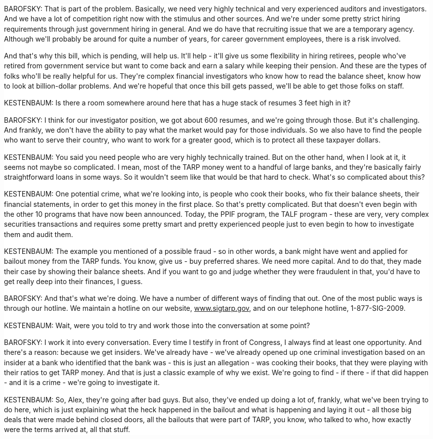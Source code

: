 BAROFSKY: That is part of the problem. Basically, we need very highly technical and very experienced auditors and investigators. And we have a lot of competition right now with the stimulus and other sources. And we're under some pretty strict hiring requirements through just government hiring in general. And we do have that recruiting issue that we are a temporary agency. Although we'll probably be around for quite a number of years, for career government employees, there is a risk involved.

And that's why this bill, which is pending, will help us. It'll help - it'll give us some flexibility in hiring retirees, people who've retired from government service but want to come back and earn a salary while keeping their pension. And these are the types of folks who'll be really helpful for us. They're complex financial investigators who know how to read the balance sheet, know how to look at billion-dollar problems. And we're hopeful that once this bill gets passed, we'll be able to get those folks on staff.

KESTENBAUM: Is there a room somewhere around here that has a huge stack of resumes 3 feet high in it?

BAROFSKY: I think for our investigator position, we got about 600 resumes, and we're going through those. But it's challenging. And frankly, we don't have the ability to pay what the market would pay for those individuals. So we also have to find the people who want to serve their country, who want to work for a greater good, which is to protect all these taxpayer dollars.

KESTENBAUM: You said you need people who are very highly technically trained. But on the other hand, when I look at it, it seems not maybe so complicated. I mean, most of the TARP money went to a handful of large banks, and they're basically fairly straightforward loans in some ways. So it wouldn't seem like that would be that hard to check. What's so complicated about this?

KESTENBAUM: One potential crime, what we're looking into, is people who cook their books, who fix their balance sheets, their financial statements, in order to get this money in the first place. So that's pretty complicated. But that doesn't even begin with the other 10 programs that have now been announced. Today, the PPIF program, the TALF program - these are very, very complex securities transactions and requires some pretty smart and pretty experienced people just to even begin to how to investigate them and audit them.

KESTENBAUM: The example you mentioned of a possible fraud - so in other words, a bank might have went and applied for bailout money from the TARP funds. You know, give us - buy preferred shares. We need more capital. And to do that, they made their case by showing their balance sheets. And if you want to go and judge whether they were fraudulent in that, you'd have to get really deep into their finances, I guess.

BAROFSKY: And that's what we're doing. We have a number of different ways of finding that out. One of the most public ways is through our hotline. We maintain a hotline on our website, www.sigtarp.gov, and on our telephone hotline, 1-877-SIG-2009.

KESTENBAUM: Wait, were you told to try and work those into the conversation at some point?

BAROFSKY: I work it into every conversation. Every time I testify in front of Congress, I always find at least one opportunity. And there's a reason: because we get insiders. We've already have - we've already opened up one criminal investigation based on an insider at a bank who identified that the bank was - this is just an allegation - was cooking their books, that they were playing with their ratios to get TARP money. And that is just a classic example of why we exist. We're going to find - if there - if that did happen - and it is a crime - we're going to investigate it.

KESTENBAUM: So, Alex, they're going after bad guys. But also, they've ended up doing a lot of, frankly, what we've been trying to do here, which is just explaining what the heck happened in the bailout and what is happening and laying it out - all those big deals that were made behind closed doors, all the bailouts that were part of TARP, you know, who talked to who, how exactly were the terms arrived at, all that stuff.
